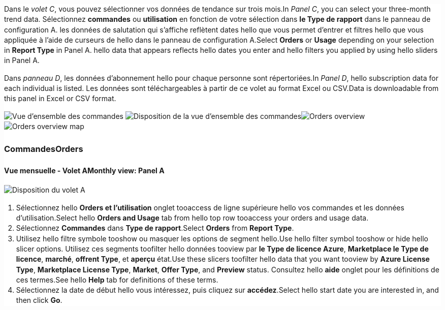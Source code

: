 <span data-ttu-id="a783b-166">Dans le *volet C*, vous pouvez sélectionner vos données de tendance sur trois mois.</span><span class="sxs-lookup"><span data-stu-id="a783b-166">In *Panel C*, you can select your three-month trend data.</span></span> <span data-ttu-id="a783b-167">Sélectionnez **commandes** ou **utilisation** en fonction de votre sélection dans **le Type de rapport** dans le panneau de configuration A.  les données de salutation qui s’affiche reflètent dates hello que vous permet d’entrer et filtres hello que vous appliquée à l’aide de curseurs de hello dans le panneau de configuration A.</span><span class="sxs-lookup"><span data-stu-id="a783b-167">Select **Orders** or **Usage** depending on your selection in **Report Type** in Panel A.  hello data that appears reflects hello dates you enter and hello filters you applied by using hello sliders in Panel A.</span></span>

<span data-ttu-id="a783b-168">Dans *panneau D*, les données d’abonnement hello pour chaque personne sont répertoriées.</span><span class="sxs-lookup"><span data-stu-id="a783b-168">In *Panel D*, hello subscription data for each individual is listed.</span></span>  <span data-ttu-id="a783b-169">Les données sont téléchargeables à partir de ce volet au format Excel ou CSV.</span><span class="sxs-lookup"><span data-stu-id="a783b-169">Data is downloadable from this panel in Excel or CSV format.</span></span>

<span data-ttu-id="a783b-170">![Vue d’ensemble des commandes][8]
![Disposition de la vue d’ensemble des commandes][9]</span><span class="sxs-lookup"><span data-stu-id="a783b-170">![Orders overview][8]
![Orders overview map][9]</span></span>


### <a name="orders"></a><span data-ttu-id="a783b-171">Commandes</span><span class="sxs-lookup"><span data-stu-id="a783b-171">Orders</span></span>
#### <a name="monthly-view-panel-a"></a><span data-ttu-id="a783b-172">Vue mensuelle - Volet A</span><span class="sxs-lookup"><span data-stu-id="a783b-172">Monthly view: Panel A</span></span>

![Disposition du volet A][10]

  1. <span data-ttu-id="a783b-174">Sélectionnez hello **Orders et l’utilisation** onglet tooaccess de ligne supérieure hello vos commandes et les données d’utilisation.</span><span class="sxs-lookup"><span data-stu-id="a783b-174">Select hello **Orders and Usage** tab from hello top row tooaccess your orders and usage data.</span></span>
  2. <span data-ttu-id="a783b-175">Sélectionnez **Commandes** dans **Type de rapport**.</span><span class="sxs-lookup"><span data-stu-id="a783b-175">Select **Orders** from **Report Type**.</span></span>
  3. <span data-ttu-id="a783b-176">Utilisez hello filtre symbole tooshow ou masquer les options de segment hello.</span><span class="sxs-lookup"><span data-stu-id="a783b-176">Use hello filter symbol tooshow or hide hello slicer options.</span></span>  <span data-ttu-id="a783b-177">Utilisez ces segments toofilter hello données tooview par **le Type de licence Azure**, **Marketplace le Type de licence**, **marché**, **offrent Type**, et **aperçu** état.</span><span class="sxs-lookup"><span data-stu-id="a783b-177">Use these slicers toofilter hello data that you want tooview by **Azure License Type**, **Marketplace License Type**, **Market**, **Offer Type**, and **Preview** status.</span></span>  <span data-ttu-id="a783b-178">Consultez hello **aide** onglet pour les définitions de ces termes.</span><span class="sxs-lookup"><span data-stu-id="a783b-178">See hello **Help** tab for definitions of these terms.</span></span>
  4. <span data-ttu-id="a783b-179">Sélectionnez la date de début hello vous intéressez, puis cliquez sur **accédez**.</span><span class="sxs-lookup"><span data-stu-id="a783b-179">Select hello start date you are interested in, and then click **Go**.</span></span>


[1]: ./media/marketplace-publishing-report-seller-insights-user-guide/type-of-account-v2.png
[2]: ./media/marketplace-publishing-report-seller-insights-user-guide/default-sign-in-page.png
[3]: ./media/marketplace-publishing-report-seller-insights-user-guide/password-reset-microsoft-account.png
[4]: ./media/marketplace-publishing-report-seller-insights-user-guide/password-reset-work-or-school-account.png
[5]: ./media/marketplace-publishing-report-seller-insights-user-guide/admin-user-hierarchy.png
[6]: ./media/marketplace-publishing-report-seller-insights-user-guide/sign-in-page.png
[7]: ./media/marketplace-publishing-report-seller-insights-user-guide/summary-view.png
[8]: ./media/marketplace-publishing-report-seller-insights-user-guide/orders-overview-images.png
[9]: ./media/marketplace-publishing-report-seller-insights-user-guide/orders-overview-map.png
[10]: ./media/marketplace-publishing-report-seller-insights-user-guide/panel-map-a.png
[11]: ./media/marketplace-publishing-report-seller-insights-user-guide/panel-map-b.png
[12]: ./media/marketplace-publishing-report-seller-insights-user-guide/panel-map-c.png
[13]: ./media/marketplace-publishing-report-seller-insights-user-guide/panel-map-d.png
[14]: ./media/marketplace-publishing-report-seller-insights-user-guide/orders-monthly-view-panel-a.png
[15]: ./media/marketplace-publishing-report-seller-insights-user-guide/orders-monthly-view-panel-b.png
[16]: ./media/marketplace-publishing-report-seller-insights-user-guide/orders-monthly-view-panel-c.png
[17]: ./media/marketplace-publishing-report-seller-insights-user-guide/orders-monthly-view-panel-c-subject-area-dropdown.png
[18]: ./media/marketplace-publishing-report-seller-insights-user-guide/orders-monthly-view-panel-c-filter-symbol.png
[19]: ./media/marketplace-publishing-report-seller-insights-user-guide/orders-monthly-view-panel-d.png
[20]: ./media/marketplace-publishing-report-seller-insights-user-guide/orders-monthly-view-panel-d-filters.png
[21]: ./media/marketplace-publishing-report-seller-insights-user-guide/usage-monthly-view-panel-a.png
[22]: ./media/marketplace-publishing-report-seller-insights-user-guide/orders-monthly-view-panel-b.png
[23]: ./media/marketplace-publishing-report-seller-insights-user-guide/usage-monthly-view-panel-c.png
[24]: ./media/marketplace-publishing-report-seller-insights-user-guide/usage-monthly-view-panel-d-1.png
[25]: ./media/marketplace-publishing-report-seller-insights-user-guide/usage-monthly-view-panel-d-2.png
[26]: ./media/marketplace-publishing-report-seller-insights-user-guide/orders-usage-customer-detail-panel-detail.png
[27]: ./media/marketplace-publishing-report-seller-insights-user-guide/orders-usage-customer-detail-panel.png
[28]: ./media/marketplace-publishing-report-seller-insights-user-guide/customer-data-panel.png
[29]: ./media/marketplace-publishing-report-seller-insights-user-guide/user-management-add-user.png
[30]: ./media/marketplace-publishing-report-seller-insights-user-guide/user-management-edit-user.png
[31]: ./media/marketplace-publishing-report-seller-insights-user-guide/support-access.png
[32]: ./media/marketplace-publishing-report-seller-insights-user-guide/support-information.png
[33]: ./media/marketplace-publishing-report-seller-insights-user-guide/support-fill-out-and-submit.png
[34]: ./media/marketplace-publishing-report-seller-insights-user-guide/feedback-form.png
[35]: ./media/marketplace-publishing-report-seller-insights-user-guide/help.png